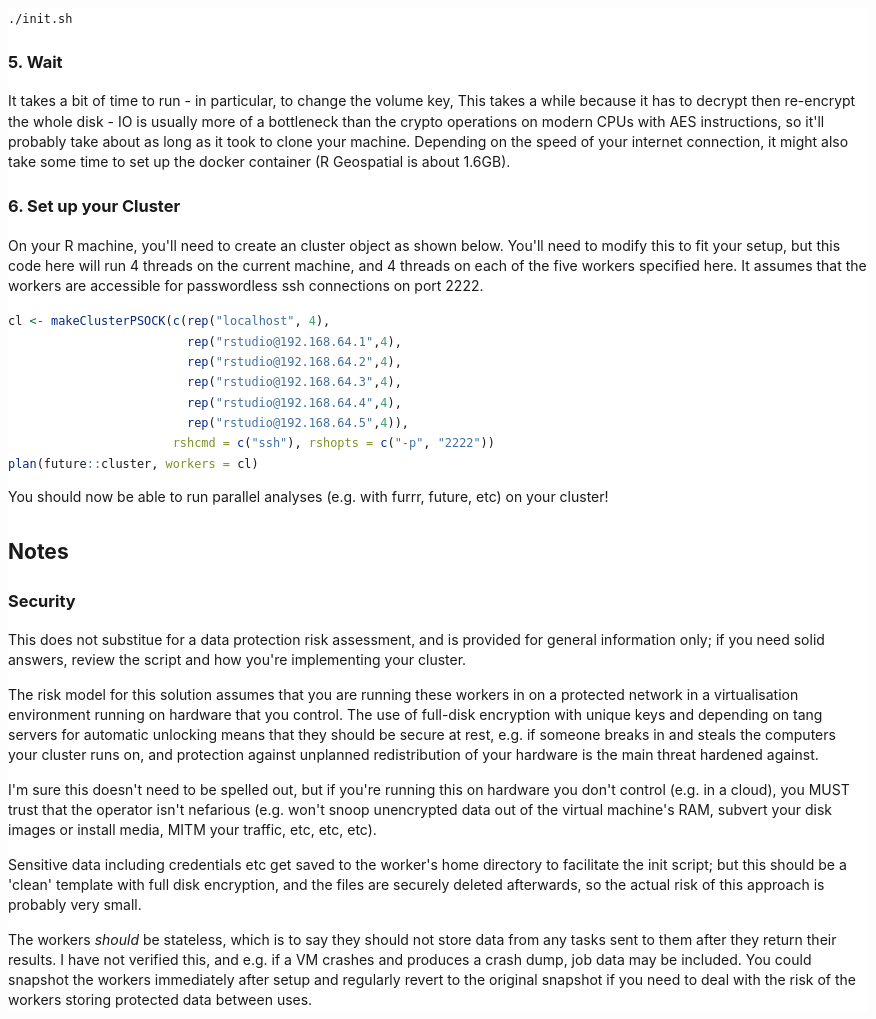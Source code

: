 ``` terminal
./init.sh
```

### 5. Wait

It takes a bit of time to run - in particular, to change the volume key, This takes a while because it has to decrypt then re-encrypt the whole disk - IO is usually more of a bottleneck than the crypto operations on modern CPUs with AES instructions, so it'll probably take about as long as it took to clone your machine. Depending on the speed of your internet connection, it might also take some time to set up the docker container (R Geospatial is about 1.6GB). 

### 6. Set up your Cluster

On your R machine, you'll need to create an cluster object as shown below. You'll need to modify this to fit your setup, but this code here will run 4 threads on the current machine, and 4 threads on each of the five workers specified here. It assumes that the workers are accessible for passwordless ssh connections on port 2222.

``` R
cl <- makeClusterPSOCK(c(rep("localhost", 4), 
                         rep("rstudio@192.168.64.1",4),
                         rep("rstudio@192.168.64.2",4),
                         rep("rstudio@192.168.64.3",4),
                         rep("rstudio@192.168.64.4",4),
                         rep("rstudio@192.168.64.5",4)),
                       rshcmd = c("ssh"), rshopts = c("-p", "2222"))
plan(future::cluster, workers = cl)
```

You should now be able to run parallel analyses (e.g. with furrr, future, etc) on your cluster!

## Notes

### Security
This does not substitue for a data protection risk assessment, and is provided for general information only; if you need solid answers, review the script and how you're implementing your cluster.

The risk model for this solution assumes that you are running these workers in on a protected network in a virtualisation environment running on hardware that you control. The use of full-disk encryption with unique keys and depending on tang servers for automatic unlocking means that they should be secure at rest, e.g. if someone breaks in and steals the computers your cluster runs on, and protection against unplanned redistribution of your hardware is the main threat hardened against.

I'm sure this doesn't need to be spelled out, but if you're running this on hardware you don't control (e.g. in a cloud), you MUST trust that the operator isn't nefarious (e.g. won't snoop unencrypted data out of the virtual machine's RAM, subvert your disk images or install media, MITM your traffic, etc, etc, etc). 

Sensitive data including credentials etc get saved to the worker's home directory to facilitate the init script; but this should be a 'clean' template with full disk encryption, and the files are securely deleted afterwards, so the actual risk of this approach is probably very small.

The workers *should* be stateless, which is to say they should not store data from any tasks sent to them after they return their results. I have not verified this, and e.g. if a VM crashes and produces a crash dump, job data may be included. You could snapshot the workers immediately after setup and regularly revert to the original snapshot if you need to deal with the risk of the workers storing protected data between uses.
